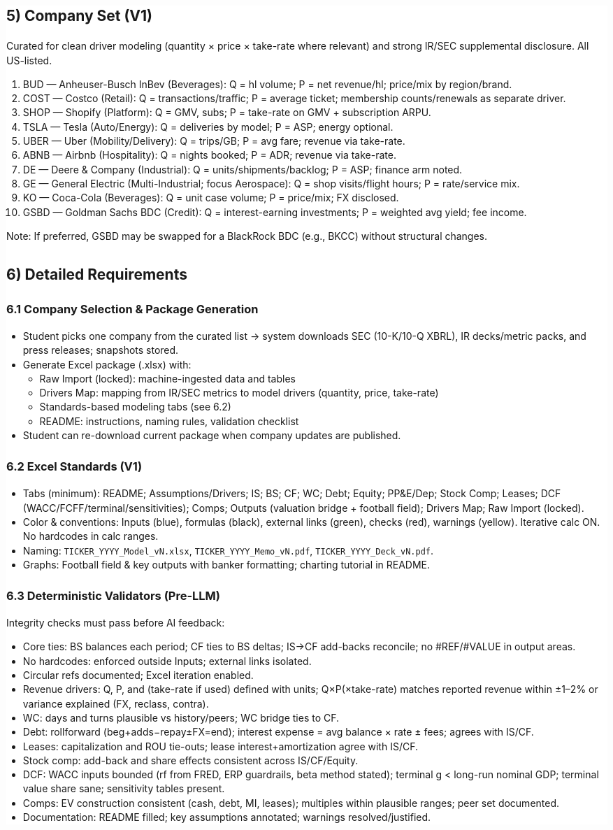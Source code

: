 ## 5) Company Set (V1)
Curated for clean driver modeling (quantity × price × take-rate where relevant) and strong IR/SEC supplemental disclosure. All US-listed.

1. BUD — Anheuser-Busch InBev (Beverages): Q = hl volume; P = net revenue/hl; price/mix by region/brand.
2. COST — Costco (Retail): Q = transactions/traffic; P = average ticket; membership counts/renewals as separate driver.
3. SHOP — Shopify (Platform): Q = GMV, subs; P = take-rate on GMV + subscription ARPU.
4. TSLA — Tesla (Auto/Energy): Q = deliveries by model; P = ASP; energy optional.
5. UBER — Uber (Mobility/Delivery): Q = trips/GB; P = avg fare; revenue via take-rate.
6. ABNB — Airbnb (Hospitality): Q = nights booked; P = ADR; revenue via take-rate.
7. DE — Deere & Company (Industrial): Q = units/shipments/backlog; P = ASP; finance arm noted.
8. GE — General Electric (Multi-Industrial; focus Aerospace): Q = shop visits/flight hours; P = rate/service mix.
9. KO — Coca-Cola (Beverages): Q = unit case volume; P = price/mix; FX disclosed.
10. GSBD — Goldman Sachs BDC (Credit): Q = interest-earning investments; P = weighted avg yield; fee income.

Note: If preferred, GSBD may be swapped for a BlackRock BDC (e.g., BKCC) without structural changes.

## 6) Detailed Requirements

### 6.1 Company Selection & Package Generation
- Student picks one company from the curated list → system downloads SEC (10-K/10-Q XBRL), IR decks/metric packs, and press releases; snapshots stored.
- Generate Excel package (.xlsx) with:
  - Raw Import (locked): machine-ingested data and tables
  - Drivers Map: mapping from IR/SEC metrics to model drivers (quantity, price, take-rate)
  - Standards-based modeling tabs (see 6.2)
  - README: instructions, naming rules, validation checklist
- Student can re-download current package when company updates are published.

### 6.2 Excel Standards (V1)
- Tabs (minimum): README; Assumptions/Drivers; IS; BS; CF; WC; Debt; Equity; PP&E/Dep; Stock Comp; Leases; DCF (WACC/FCFF/terminal/sensitivities); Comps; Outputs (valuation bridge + football field); Drivers Map; Raw Import (locked).
- Color & conventions: Inputs (blue), formulas (black), external links (green), checks (red), warnings (yellow). Iterative calc ON. No hardcodes in calc ranges.
- Naming: `TICKER_YYYY_Model_vN.xlsx`, `TICKER_YYYY_Memo_vN.pdf`, `TICKER_YYYY_Deck_vN.pdf`.
- Graphs: Football field & key outputs with banker formatting; charting tutorial in README.

### 6.3 Deterministic Validators (Pre-LLM)
Integrity checks must pass before AI feedback:
- Core ties: BS balances each period; CF ties to BS deltas; IS→CF add-backs reconcile; no #REF/#VALUE in output areas.
- No hardcodes: enforced outside Inputs; external links isolated.
- Circular refs documented; Excel iteration enabled.
- Revenue drivers: Q, P, and (take-rate if used) defined with units; Q×P(×take-rate) matches reported revenue within ±1–2% or variance explained (FX, reclass, contra).
- WC: days and turns plausible vs history/peers; WC bridge ties to CF.
- Debt: rollforward (beg+adds−repay±FX=end); interest expense = avg balance × rate ± fees; agrees with IS/CF.
- Leases: capitalization and ROU tie-outs; lease interest+amortization agree with IS/CF.
- Stock comp: add-back and share effects consistent across IS/CF/Equity.
- DCF: WACC inputs bounded (rf from FRED, ERP guardrails, beta method stated); terminal g < long-run nominal GDP; terminal value share sane; sensitivity tables present.
- Comps: EV construction consistent (cash, debt, MI, leases); multiples within plausible ranges; peer set documented.
- Documentation: README filled; key assumptions annotated; warnings resolved/justified.
